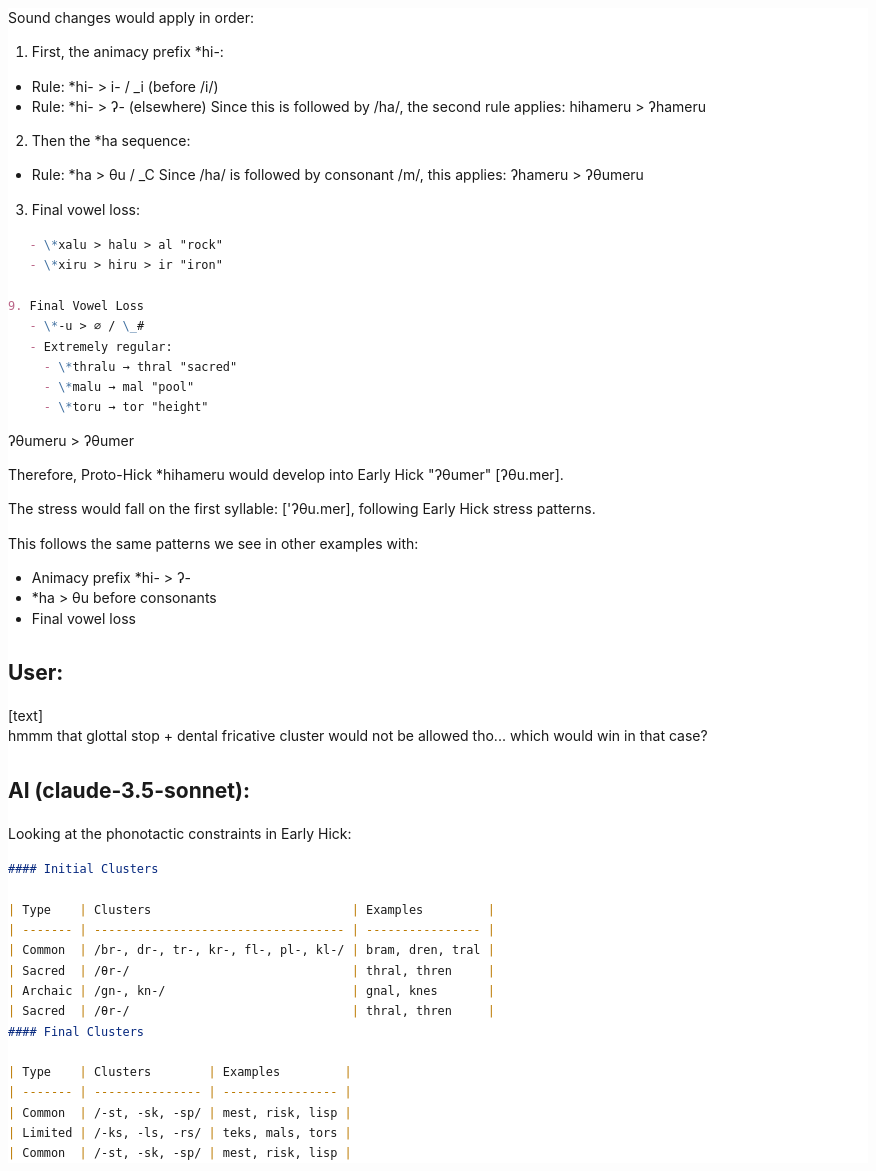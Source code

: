 Sound changes would apply in order:

1. First, the animacy prefix *hi-:
- Rule: *hi- > i- / _i (before /i/)
- Rule: *hi- > ʔ- (elsewhere)
Since this is followed by /ha/, the second rule applies:
hihameru > ʔhameru

2. Then the *ha sequence:
- Rule: *ha > θu / _C
Since /ha/ is followed by consonant /m/, this applies:
ʔhameru > ʔθumeru

3. Final vowel loss:

```169:177:site/content/languages/hickic/proto-hick.md
   - \*xalu > halu > al "rock"
   - \*xiru > hiru > ir "iron"

9. Final Vowel Loss
   - \*-u > ∅ / \_#
   - Extremely regular:
     - \*thralu → thral "sacred"
     - \*malu → mal "pool"
     - \*toru → tor "height"
```

ʔθumeru > ʔθumer

Therefore, Proto-Hick *hihameru would develop into Early Hick "ʔθumer" [ʔθu.mer].

The stress would fall on the first syllable: ['ʔθu.mer], following Early Hick stress patterns.

This follows the same patterns we see in other examples with:
- Animacy prefix *hi- > ʔ-
- *ha > θu before consonants
- Final vowel loss

## User:


[text]  
hmmm that glottal stop + dental fricative cluster would not be allowed tho... which would win in that case?


## AI (claude-3.5-sonnet):

Looking at the phonotactic constraints in Early Hick:


```124:138:site/@/languages/hickic/seneran/early-hick/_index.md
#### Initial Clusters

| Type    | Clusters                            | Examples         |
| ------- | ----------------------------------- | ---------------- |
| Common  | /br-, dr-, tr-, kr-, fl-, pl-, kl-/ | bram, dren, tral |
| Sacred  | /θr-/                               | thral, thren     |
| Archaic | /gn-, kn-/                          | gnal, knes       |
| Sacred  | /θr-/                               | thral, thren     |
#### Final Clusters

| Type    | Clusters        | Examples         |
| ------- | --------------- | ---------------- |
| Common  | /-st, -sk, -sp/ | mest, risk, lisp |
| Limited | /-ks, -ls, -rs/ | teks, mals, tors |
| Common  | /-st, -sk, -sp/ | mest, risk, lisp |
```
